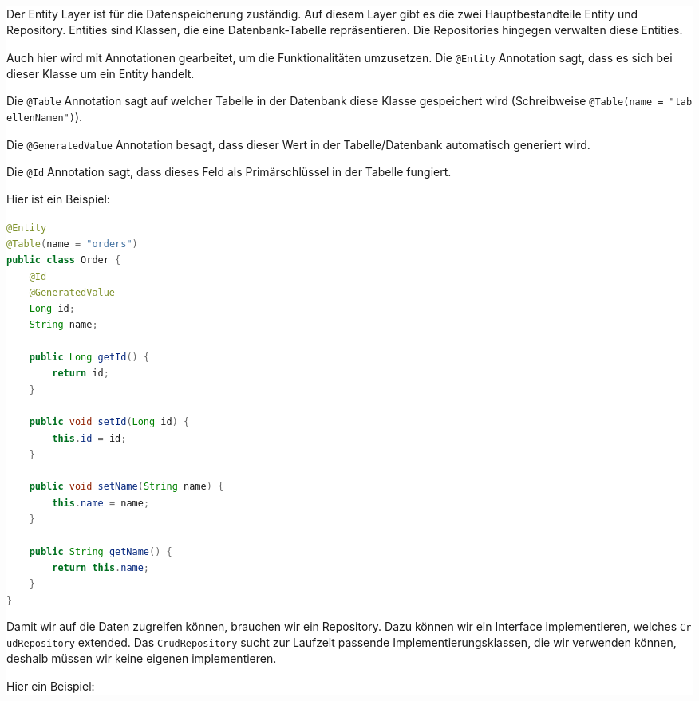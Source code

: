 Der Entity Layer ist für die Datenspeicherung zuständig. Auf diesem Layer gibt es die zwei Hauptbestandteile
Entity und Repository. Entities sind Klassen, die eine Datenbank-Tabelle repräsentieren. Die Repositories hingegen verwalten
diese Entities.

Auch hier wird mit Annotationen gearbeitet, um die Funktionalitäten umzusetzen. Die `@Entity` Annotation sagt, dass es
sich bei dieser Klasse um ein Entity handelt.

Die `@Table` Annotation sagt auf welcher Tabelle in der Datenbank diese Klasse gespeichert wird
(Schreibweise `@Table(name = "tabellenNamen")`).

Die `@GeneratedValue` Annotation besagt, dass dieser Wert in der Tabelle/Datenbank automatisch generiert wird.

Die `@Id` Annotation sagt, dass dieses Feld als Primärschlüssel in der Tabelle fungiert.

Hier ist ein Beispiel:

```java
@Entity
@Table(name = "orders")
public class Order {
    @Id
    @GeneratedValue
    Long id;
    String name;

    public Long getId() {
        return id;
    }

    public void setId(Long id) {
        this.id = id;
    }

    public void setName(String name) {
        this.name = name;
    }

    public String getName() {
        return this.name;
    }
}
```

Damit wir auf die Daten zugreifen können, brauchen wir ein Repository. Dazu können wir ein Interface
implementieren, welches `CrudRepository` extended. Das `CrudRepository` sucht zur Laufzeit passende Implementierungsklassen, die wir verwenden können,
deshalb müssen wir keine eigenen implementieren.

Hier ein Beispiel:
